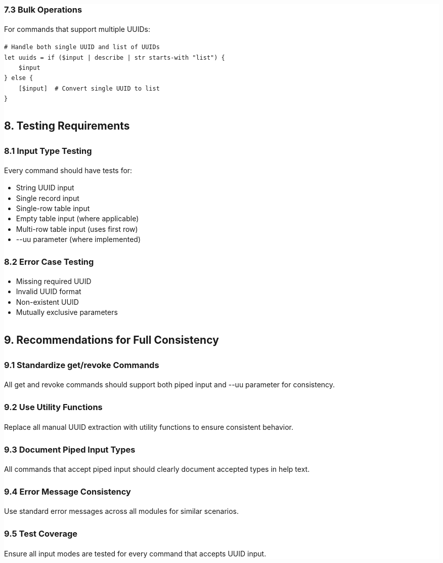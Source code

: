 ### 7.3 Bulk Operations
For commands that support multiple UUIDs:
```nushell
# Handle both single UUID and list of UUIDs
let uuids = if ($input | describe | str starts-with "list") {
    $input
} else {
    [$input]  # Convert single UUID to list
}
```

## 8. Testing Requirements

### 8.1 Input Type Testing
Every command should have tests for:
- String UUID input
- Single record input
- Single-row table input
- Empty table input (where applicable)
- Multi-row table input (uses first row)
- --uu parameter (where implemented)

### 8.2 Error Case Testing
- Missing required UUID
- Invalid UUID format
- Non-existent UUID
- Mutually exclusive parameters

## 9. Recommendations for Full Consistency

### 9.1 Standardize get/revoke Commands
All get and revoke commands should support both piped input and --uu parameter for consistency.

### 9.2 Use Utility Functions
Replace all manual UUID extraction with utility functions to ensure consistent behavior.

### 9.3 Document Piped Input Types
All commands that accept piped input should clearly document accepted types in help text.

### 9.4 Error Message Consistency
Use standard error messages across all modules for similar scenarios.

### 9.5 Test Coverage
Ensure all input modes are tested for every command that accepts UUID input.